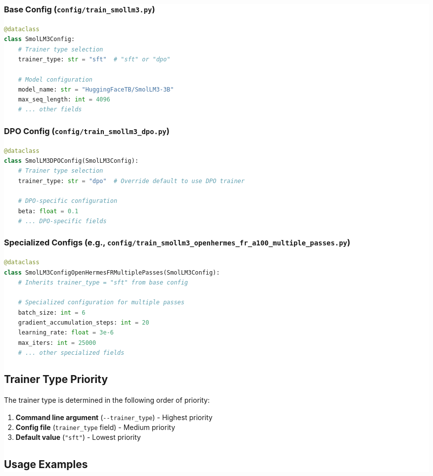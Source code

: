 ### Base Config (`config/train_smollm3.py`)

```python
@dataclass
class SmolLM3Config:
    # Trainer type selection
    trainer_type: str = "sft"  # "sft" or "dpo"
    
    # Model configuration
    model_name: str = "HuggingFaceTB/SmolLM3-3B"
    max_seq_length: int = 4096
    # ... other fields
```

### DPO Config (`config/train_smollm3_dpo.py`)

```python
@dataclass
class SmolLM3DPOConfig(SmolLM3Config):
    # Trainer type selection
    trainer_type: str = "dpo"  # Override default to use DPO trainer
    
    # DPO-specific configuration
    beta: float = 0.1
    # ... DPO-specific fields
```

### Specialized Configs (e.g., `config/train_smollm3_openhermes_fr_a100_multiple_passes.py`)

```python
@dataclass
class SmolLM3ConfigOpenHermesFRMultiplePasses(SmolLM3Config):
    # Inherits trainer_type = "sft" from base config
    
    # Specialized configuration for multiple passes
    batch_size: int = 6
    gradient_accumulation_steps: int = 20
    learning_rate: float = 3e-6
    max_iters: int = 25000
    # ... other specialized fields
```

## Trainer Type Priority

The trainer type is determined in the following order of priority:

1. **Command line argument** (`--trainer_type`) - Highest priority
2. **Config file** (`trainer_type` field) - Medium priority  
3. **Default value** (`"sft"`) - Lowest priority

## Usage Examples
